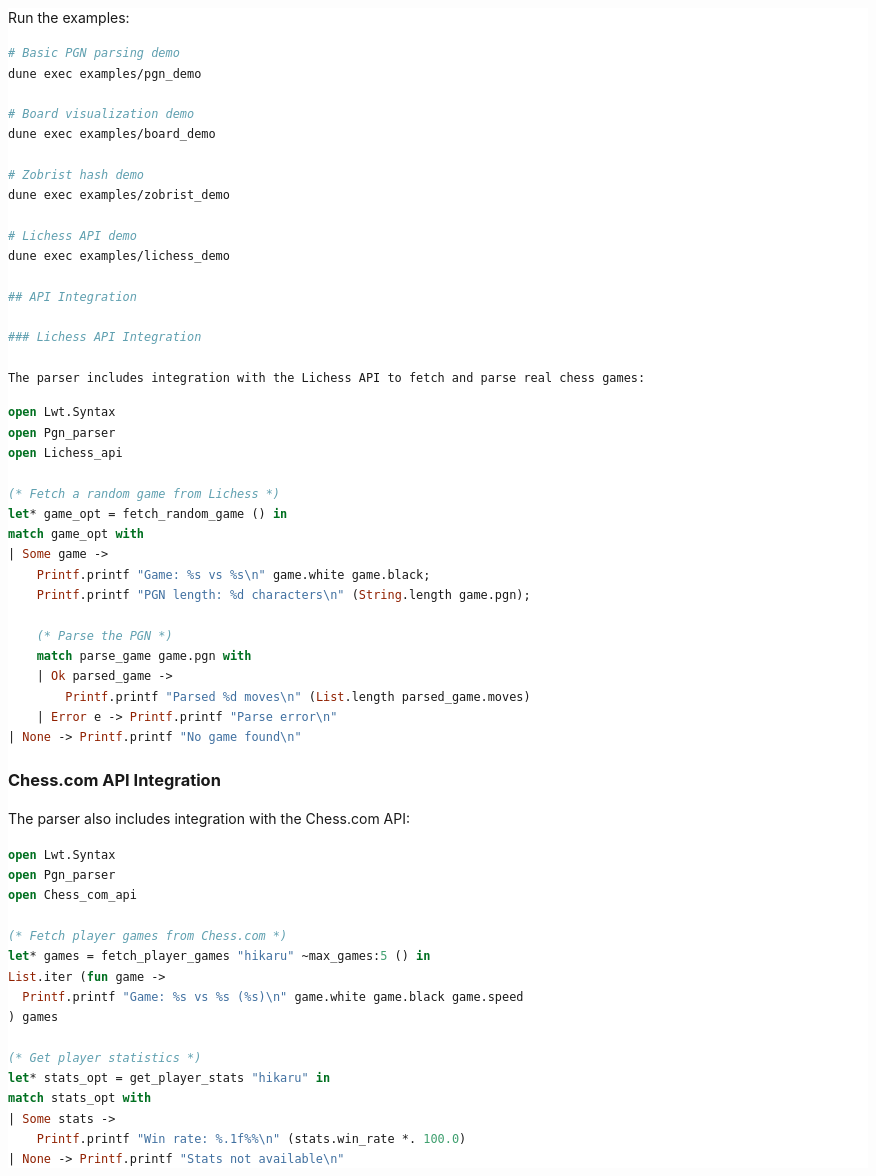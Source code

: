 Run the examples:
```bash
# Basic PGN parsing demo
dune exec examples/pgn_demo

# Board visualization demo
dune exec examples/board_demo

# Zobrist hash demo
dune exec examples/zobrist_demo

# Lichess API demo
dune exec examples/lichess_demo

## API Integration

### Lichess API Integration

The parser includes integration with the Lichess API to fetch and parse real chess games:
```

```ocaml
open Lwt.Syntax
open Pgn_parser
open Lichess_api

(* Fetch a random game from Lichess *)
let* game_opt = fetch_random_game () in
match game_opt with
| Some game ->
    Printf.printf "Game: %s vs %s\n" game.white game.black;
    Printf.printf "PGN length: %d characters\n" (String.length game.pgn);
    
    (* Parse the PGN *)
    match parse_game game.pgn with
    | Ok parsed_game ->
        Printf.printf "Parsed %d moves\n" (List.length parsed_game.moves)
    | Error e -> Printf.printf "Parse error\n"
| None -> Printf.printf "No game found\n"
```

### Chess.com API Integration

The parser also includes integration with the Chess.com API:

```ocaml
open Lwt.Syntax
open Pgn_parser
open Chess_com_api

(* Fetch player games from Chess.com *)
let* games = fetch_player_games "hikaru" ~max_games:5 () in
List.iter (fun game ->
  Printf.printf "Game: %s vs %s (%s)\n" game.white game.black game.speed
) games

(* Get player statistics *)
let* stats_opt = get_player_stats "hikaru" in
match stats_opt with
| Some stats ->
    Printf.printf "Win rate: %.1f%%\n" (stats.win_rate *. 100.0)
| None -> Printf.printf "Stats not available\n"
```
